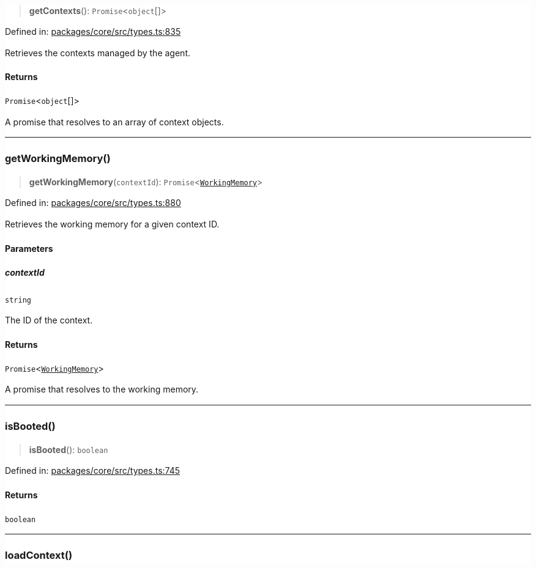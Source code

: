 > **getContexts**(): `Promise`\<`object`[]\>

Defined in:
[packages/core/src/types.ts:835](https://github.com/dojoengine/daydreams/blob/877d54c3d7a1ffa2e1fe799ae3402216c969af05/packages/core/src/types.ts#L835)

Retrieves the contexts managed by the agent.

#### Returns

`Promise`\<`object`[]\>

A promise that resolves to an array of context objects.

---

### getWorkingMemory()

> **getWorkingMemory**(`contextId`):
> `Promise`\<[`WorkingMemory`](./WorkingMemory.md)\>

Defined in:
[packages/core/src/types.ts:880](https://github.com/dojoengine/daydreams/blob/877d54c3d7a1ffa2e1fe799ae3402216c969af05/packages/core/src/types.ts#L880)

Retrieves the working memory for a given context ID.

#### Parameters

##### contextId

`string`

The ID of the context.

#### Returns

`Promise`\<[`WorkingMemory`](./WorkingMemory.md)\>

A promise that resolves to the working memory.

---

### isBooted()

> **isBooted**(): `boolean`

Defined in:
[packages/core/src/types.ts:745](https://github.com/dojoengine/daydreams/blob/877d54c3d7a1ffa2e1fe799ae3402216c969af05/packages/core/src/types.ts#L745)

#### Returns

`boolean`

---

### loadContext()
